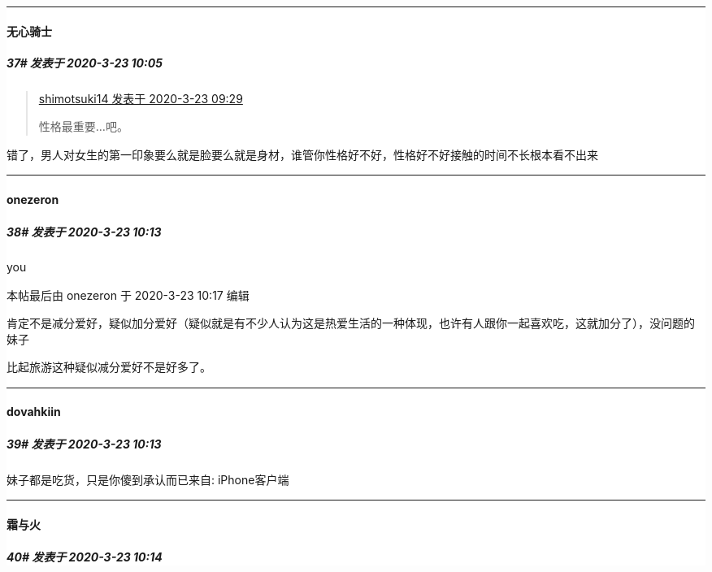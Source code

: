 





-----

####  无心骑士  
##### 37#       发表于 2020-3-23 10:05



<blockquote><a href="httphttps://bbs.saraba1st.com/2b/forum.php?mod=redirect&amp;goto=findpost&amp;pid=46840952&amp;ptid=1920376" target="_blank">shimotsuki14 发表于 2020-3-23 09:29</a>

性格最重要…吧。</blockquote>
错了，男人对女生的第一印象要么就是脸要么就是身材，谁管你性格好不好，性格好不好接触的时间不长根本看不出来







-----

####  onezeron  
##### 38#       发表于 2020-3-23 10:13

you


 本帖最后由 onezeron 于 2020-3-23 10:17 编辑 

肯定不是减分爱好，疑似加分爱好（疑似就是有不少人认为这是热爱生活的一种体现，也许有人跟你一起喜欢吃，这就加分了），没问题的妹子



比起旅游这种疑似减分爱好不是好多了。







-----

####  dovahkiin  
##### 39#       发表于 2020-3-23 10:13




妹子都是吃货，只是你傻到承认而已来自: iPhone客户端







-----

####  霜与火  
##### 40#       发表于 2020-3-23 10:14

